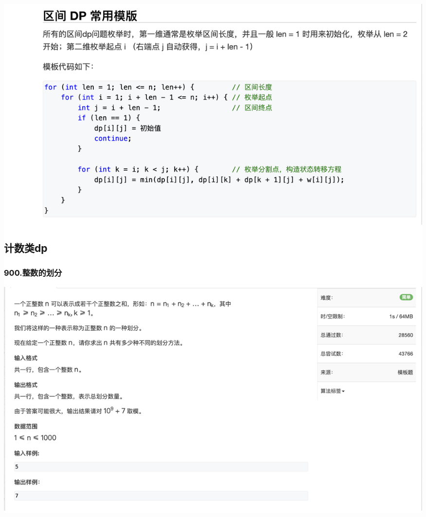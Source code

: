 ![image-20230124024040311](acwing_基础五/image-20230124024040311.png)



## 计数类dp

### 900.整数的划分

![image-20230125015936230](acwing_基础五/image-20230125015936230.png)
